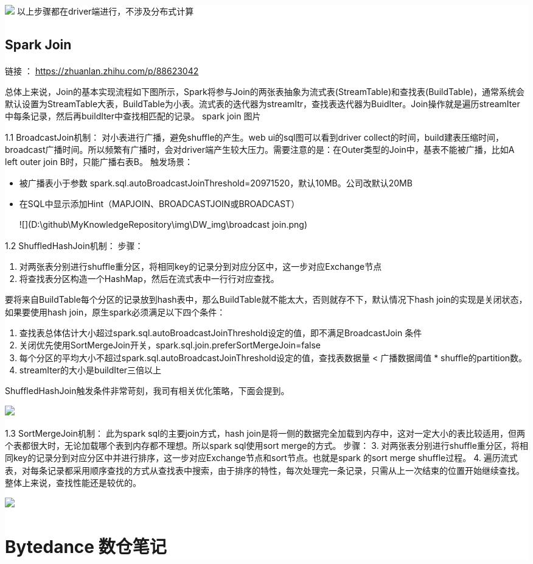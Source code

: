 ![](D:\github\MyKnowledgeRepository\img\DW_img\sql语句执行2.png)
以上步骤都在driver端进行，不涉及分布式计算





## Spark Join

链接 ： https://zhuanlan.zhihu.com/p/88623042

总体上来说，Join的基本实现流程如下图所示，Spark将参与Join的两张表抽象为流式表(StreamTable)和查找表(BuildTable)，通常系统会默认设置为StreamTable大表，BuildTable为小表。流式表的迭代器为streamItr，查找表迭代器为BuidIter。Join操作就是遍历streamIter中每条记录，然后再buildIter中查找相匹配的记录。
spark join 图片

1.1 BroadcastJoin机制：
对小表进行广播，避免shuffle的产生。web ui的sql图可以看到driver collect的时间，build建表压缩时间，broadcast广播时间。所以频繁有广播时，会对driver端产生较大压力。需要注意的是：在Outer类型的Join中，基表不能被广播，比如A left outer join B时，只能广播右表B。
触发场景：

- 被广播表小于参数 spark.sql.autoBroadcastJoinThreshold=20971520，默认10MB。公司改默认20MB

- 在SQL中显示添加Hint（MAPJOIN、BROADCASTJOIN或BROADCAST）

  ![](D:\github\MyKnowledgeRepository\img\DW_img\broadcast join.png)

1.2 ShuffledHashJoin机制：
步骤：
1. 对两张表分别进行shuffle重分区，将相同key的记录分到对应分区中，这一步对应Exchange节点
2. 将查找表分区构造一个HashMap，然后在流式表中一行行对应查找。

要将来自BuildTable每个分区的记录放到hash表中，那么BuildTable就不能太大，否则就存不下，默认情况下hash join的实现是关闭状态，如果要使用hash join，原生spark必须满足以下四个条件：
1. 查找表总体估计大小超过spark.sql.autoBroadcastJoinThreshold设定的值，即不满足BroadcastJoin 条件
2. 关闭优先使用SortMergeJoin开关，spark.sql.join.preferSortMergeJoin=false
3. 每个分区的平均大小不超过spark.sql.autoBroadcastJoinThreshold设定的值，查找表数据量 < 广播数据阈值 * shuffle的partition数。
4. streamIter的大小是buildIter三倍以上

ShuffledHashJoin触发条件非常苛刻，我司有相关优化策略，下面会提到。

![](D:\github\MyKnowledgeRepository\img\DW_img\ShuffledHashJoin.png)

1.3 SortMergeJoin机制：
此为spark sql的主要join方式，hash join是将一侧的数据完全加载到内存中，这对一定大小的表比较适用，但两个表都很大时，无论加载哪个表到内存都不理想。所以spark sql使用sort merge的方式。
步骤：
3. 对两张表分别进行shuffle重分区，将相同key的记录分到对应分区中并进行排序，这一步对应Exchange节点和sort节点。也就是spark 的sort merge shuffle过程。
4. 遍历流式表，对每条记录都采用顺序查找的方式从查找表中搜索，由于排序的特性，每次处理完一条记录，只需从上一次结束的位置开始继续查找。整体上来说，查找性能还是较优的。

![](D:\github\MyKnowledgeRepository\img\DW_img\MergesortJoin.png)





# Bytedance 数仓笔记
